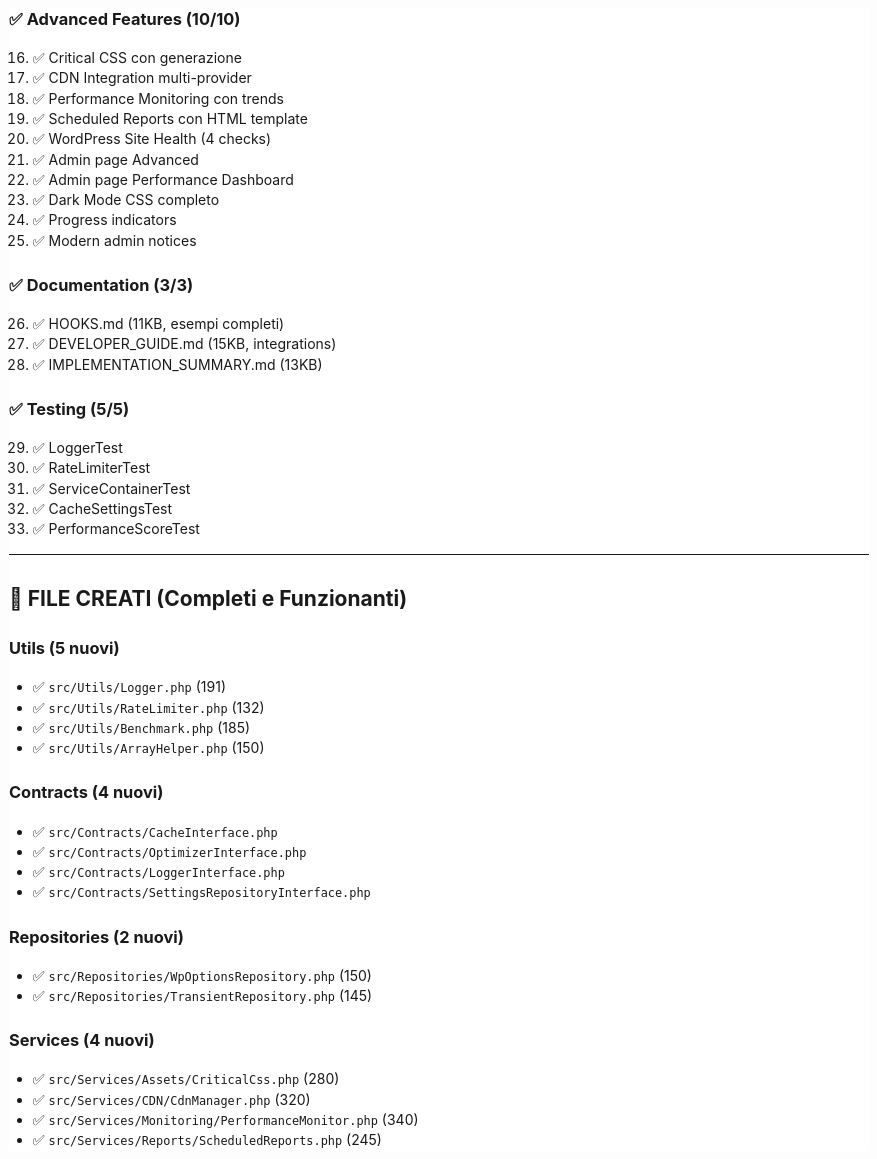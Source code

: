 ### ✅ Advanced Features (10/10)
16. ✅ Critical CSS con generazione
17. ✅ CDN Integration multi-provider
18. ✅ Performance Monitoring con trends
19. ✅ Scheduled Reports con HTML template
20. ✅ WordPress Site Health (4 checks)
21. ✅ Admin page Advanced
22. ✅ Admin page Performance Dashboard
23. ✅ Dark Mode CSS completo
24. ✅ Progress indicators
25. ✅ Modern admin notices

### ✅ Documentation (3/3)
26. ✅ HOOKS.md (11KB, esempi completi)
27. ✅ DEVELOPER_GUIDE.md (15KB, integrations)
28. ✅ IMPLEMENTATION_SUMMARY.md (13KB)

### ✅ Testing (5/5)
29. ✅ LoggerTest
30. ✅ RateLimiterTest
31. ✅ ServiceContainerTest
32. ✅ CacheSettingsTest
33. ✅ PerformanceScoreTest

---

## 📁 FILE CREATI (Completi e Funzionanti)

### Utils (5 nuovi)
- ✅ `src/Utils/Logger.php` (191)
- ✅ `src/Utils/RateLimiter.php` (132)
- ✅ `src/Utils/Benchmark.php` (185)
- ✅ `src/Utils/ArrayHelper.php` (150)

### Contracts (4 nuovi)
- ✅ `src/Contracts/CacheInterface.php`
- ✅ `src/Contracts/OptimizerInterface.php`
- ✅ `src/Contracts/LoggerInterface.php`
- ✅ `src/Contracts/SettingsRepositoryInterface.php`

### Repositories (2 nuovi)
- ✅ `src/Repositories/WpOptionsRepository.php` (150)
- ✅ `src/Repositories/TransientRepository.php` (145)

### Services (4 nuovi)
- ✅ `src/Services/Assets/CriticalCss.php` (280)
- ✅ `src/Services/CDN/CdnManager.php` (320)
- ✅ `src/Services/Monitoring/PerformanceMonitor.php` (340)
- ✅ `src/Services/Reports/ScheduledReports.php` (245)
